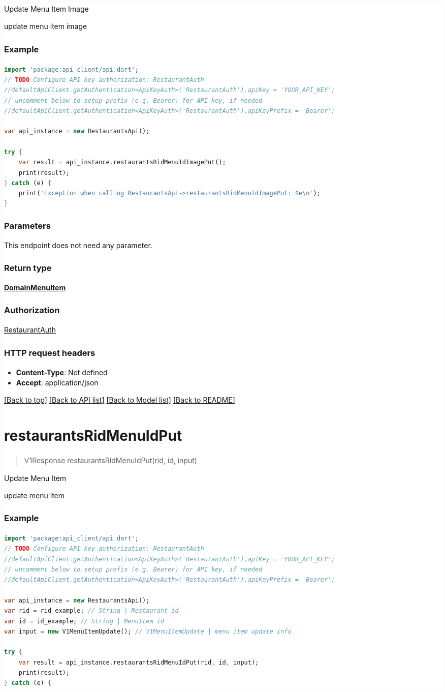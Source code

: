 Update Menu Item Image

update menu item image

### Example 
```dart
import 'package:api_client/api.dart';
// TODO Configure API key authorization: RestaurantAuth
//defaultApiClient.getAuthentication<ApiKeyAuth>('RestaurantAuth').apiKey = 'YOUR_API_KEY';
// uncomment below to setup prefix (e.g. Bearer) for API key, if needed
//defaultApiClient.getAuthentication<ApiKeyAuth>('RestaurantAuth').apiKeyPrefix = 'Bearer';

var api_instance = new RestaurantsApi();

try { 
    var result = api_instance.restaurantsRidMenuIdImagePut();
    print(result);
} catch (e) {
    print('Exception when calling RestaurantsApi->restaurantsRidMenuIdImagePut: $e\n');
}
```

### Parameters
This endpoint does not need any parameter.

### Return type

[**DomainMenuItem**](DomainMenuItem.md)

### Authorization

[RestaurantAuth](../README.md#RestaurantAuth)

### HTTP request headers

 - **Content-Type**: Not defined
 - **Accept**: application/json

[[Back to top]](#) [[Back to API list]](../README.md#documentation-for-api-endpoints) [[Back to Model list]](../README.md#documentation-for-models) [[Back to README]](../README.md)

# **restaurantsRidMenuIdPut**
> V1Response restaurantsRidMenuIdPut(rid, id, input)

Update Menu Item

update menu item

### Example 
```dart
import 'package:api_client/api.dart';
// TODO Configure API key authorization: RestaurantAuth
//defaultApiClient.getAuthentication<ApiKeyAuth>('RestaurantAuth').apiKey = 'YOUR_API_KEY';
// uncomment below to setup prefix (e.g. Bearer) for API key, if needed
//defaultApiClient.getAuthentication<ApiKeyAuth>('RestaurantAuth').apiKeyPrefix = 'Bearer';

var api_instance = new RestaurantsApi();
var rid = rid_example; // String | Restaurant id
var id = id_example; // String | MenuItem id
var input = new V1MenuItemUpdate(); // V1MenuItemUpdate | menu item update info

try { 
    var result = api_instance.restaurantsRidMenuIdPut(rid, id, input);
    print(result);
} catch (e) {
```